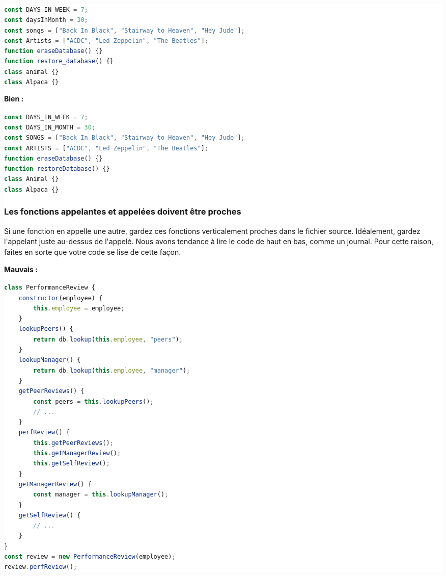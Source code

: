 ```javascript
const DAYS_IN_WEEK = 7;
const daysInMonth = 30;
const songs = ["Back In Black", "Stairway to Heaven", "Hey Jude"];
const Artists = ["ACDC", "Led Zeppelin", "The Beatles"];
function eraseDatabase() {}
function restore_database() {}
class animal {}
class Alpaca {}
```

**Bien :**

```javascript
const DAYS_IN_WEEK = 7;
const DAYS_IN_MONTH = 30;
const SONGS = ["Back In Black", "Stairway to Heaven", "Hey Jude"];
const ARTISTS = ["ACDC", "Led Zeppelin", "The Beatles"];
function eraseDatabase() {}
function restoreDatabase() {}
class Animal {}
class Alpaca {}
```



### Les fonctions appelantes et appelées doivent être proches

Si une fonction en appelle une autre, gardez ces fonctions verticalement proches dans le fichier source.
Idéalement, gardez l'appelant juste au-dessus de l'appelé. Nous avons tendance à lire le code de haut en bas, comme un journal.
Pour cette raison, faites en sorte que votre code se lise de cette façon.

**Mauvais :**

```javascript
class PerformanceReview {
    constructor(employee) {
        this.employee = employee;
    }
    lookupPeers() {
        return db.lookup(this.employee, "peers");
    }
    lookupManager() {
        return db.lookup(this.employee, "manager");
    }
    getPeerReviews() {
        const peers = this.lookupPeers();
        // ...
    }
    perfReview() {
        this.getPeerReviews();
        this.getManagerReview();
        this.getSelfReview();
    }
    getManagerReview() {
        const manager = this.lookupManager();
    }
    getSelfReview() {
        // ...
    }
}
const review = new PerformanceReview(employee);
review.perfReview();
```
